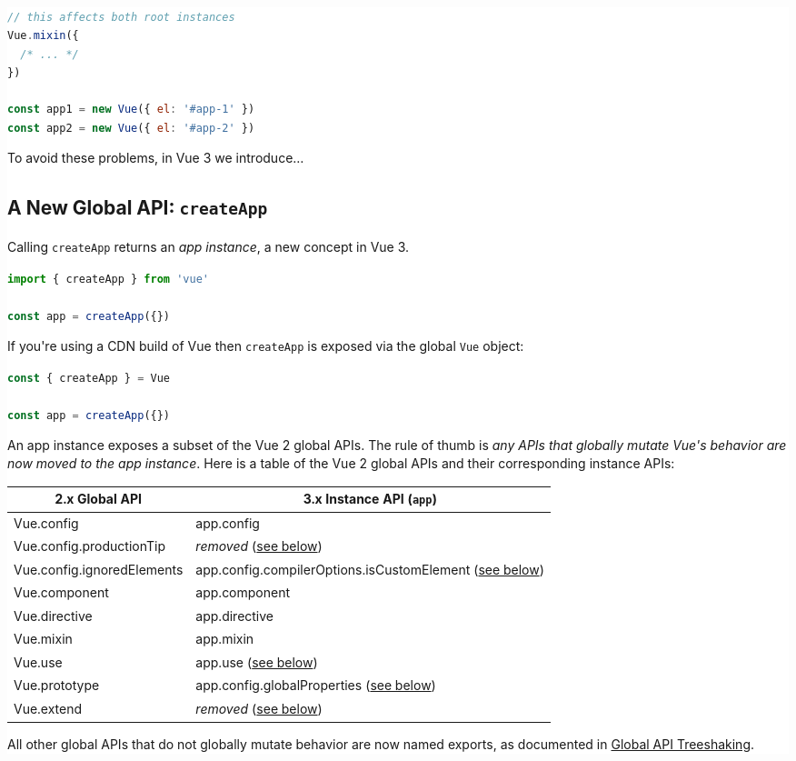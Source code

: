  ```js
  // this affects both root instances
  Vue.mixin({
    /* ... */
  })

  const app1 = new Vue({ el: '#app-1' })
  const app2 = new Vue({ el: '#app-2' })
  ```

To avoid these problems, in Vue 3 we introduce…

## A New Global API: `createApp`

Calling `createApp` returns an _app instance_, a new concept in Vue 3.

```js
import { createApp } from 'vue'

const app = createApp({})
```

If you're using a CDN build of Vue then `createApp` is exposed via the global `Vue` object:

```js
const { createApp } = Vue

const app = createApp({})
```

An app instance exposes a subset of the Vue 2 global APIs. The rule of thumb is _any APIs that globally mutate Vue's behavior are now moved to the app instance_. Here is a table of the Vue 2 global APIs and their corresponding instance APIs:

| 2.x Global API             | 3.x Instance API (`app`)                                                                                                        |
| -------------------------- | ------------------------------------------------------------------------------------------------------------------------------- |
| Vue.config                 | app.config                                                                                                                      |
| Vue.config.productionTip   | _removed_ ([see below](#config-productiontip-removed))                                                                          |
| Vue.config.ignoredElements | app.config.compilerOptions.isCustomElement ([see below](#config-ignoredelements-is-now-config-compileroptions-iscustomelement)) |
| Vue.component              | app.component                                                                                                                   |
| Vue.directive              | app.directive                                                                                                                   |
| Vue.mixin                  | app.mixin                                                                                                                       |
| Vue.use                    | app.use ([see below](#a-note-for-plugin-authors))                                                                               |
| Vue.prototype              | app.config.globalProperties ([see below](#vue-prototype-replaced-by-config-globalproperties))                                   |
| Vue.extend                 | _removed_ ([see below](#vue-extend-removed))                                                                                    |

All other global APIs that do not globally mutate behavior are now named exports, as documented in [Global API Treeshaking](./global-api-treeshaking.html).

